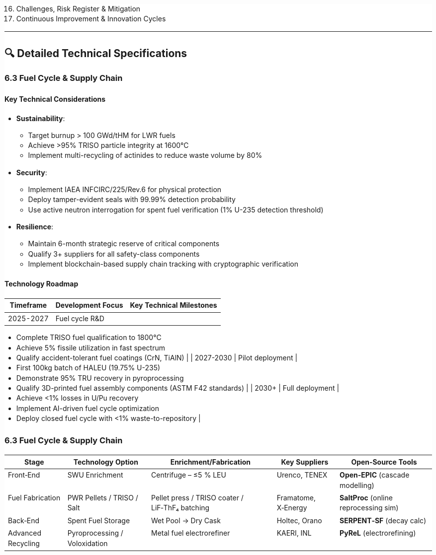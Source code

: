 16. Challenges, Risk Register & Mitigation  
17. Continuous Improvement & Innovation Cycles  


---

## 🔍 Detailed Technical Specifications

### 6.3 Fuel Cycle & Supply Chain

#### Key Technical Considerations
- **Sustainability**: 
  - Target burnup > 100 GWd/tHM for LWR fuels
  - Achieve >95% TRISO particle integrity at 1600°C
  - Implement multi-recycling of actinides to reduce waste volume by 80%
  
- **Security**:
  - Implement IAEA INFCIRC/225/Rev.6 for physical protection
  - Deploy tamper-evident seals with 99.99% detection probability
  - Use active neutron interrogation for spent fuel verification (1% U-235 detection threshold)

- **Resilience**:
  - Maintain 6-month strategic reserve of critical components
  - Qualify 3+ suppliers for all safety-class components
  - Implement blockchain-based supply chain tracking with cryptographic verification

#### Technology Roadmap
| Timeframe | Development Focus | Key Technical Milestones |
|-----------|-------------------|---------------------------|
| 2025-2027 | Fuel cycle R&D | 
  - Complete TRISO fuel qualification to 1800°C
  - Achieve 5% fissile utilization in fast spectrum
  - Qualify accident-tolerant fuel coatings (CrN, TiAlN)
  |
| 2027-2030 | Pilot deployment | 
  - First 100kg batch of HALEU (19.75% U-235)
  - Demonstrate 95% TRU recovery in pyroprocessing
  - Qualify 3D-printed fuel assembly components (ASTM F42 standards)
  |
| 2030+ | Full deployment | 
  - Achieve <1% losses in U/Pu recovery
  - Implement AI-driven fuel cycle optimization
  - Deploy closed fuel cycle with <1% waste-to-repository
  |

### 6.3 Fuel Cycle & Supply Chain
| Stage | Technology Option | Enrichment/Fabrication | Key Suppliers | Open‑Source Tools |
|-------|------------------|------------------------|---------------|-------------------|
| Front‑End | SWU Enrichment | Centrifuge – ≤5 % LEU | Urenco, TENEX | **Open‑EPIC** (cascade modelling) |
| Fuel Fabrication | PWR Pellets / TRISO / Salt | Pellet press / TRISO coater / LiF‑ThF₄ batching | Framatome, X‑Energy | **SaltProc** (online reprocessing sim) |
| Back‑End | Spent Fuel Storage | Wet Pool → Dry Cask | Holtec, Orano | **SERPENT‑SF** (decay calc) |
| Advanced Recycling | Pyroprocessing / Voloxidation | Metal fuel electrorefiner | KAERI, INL | **PyReL** (electrorefining) |
